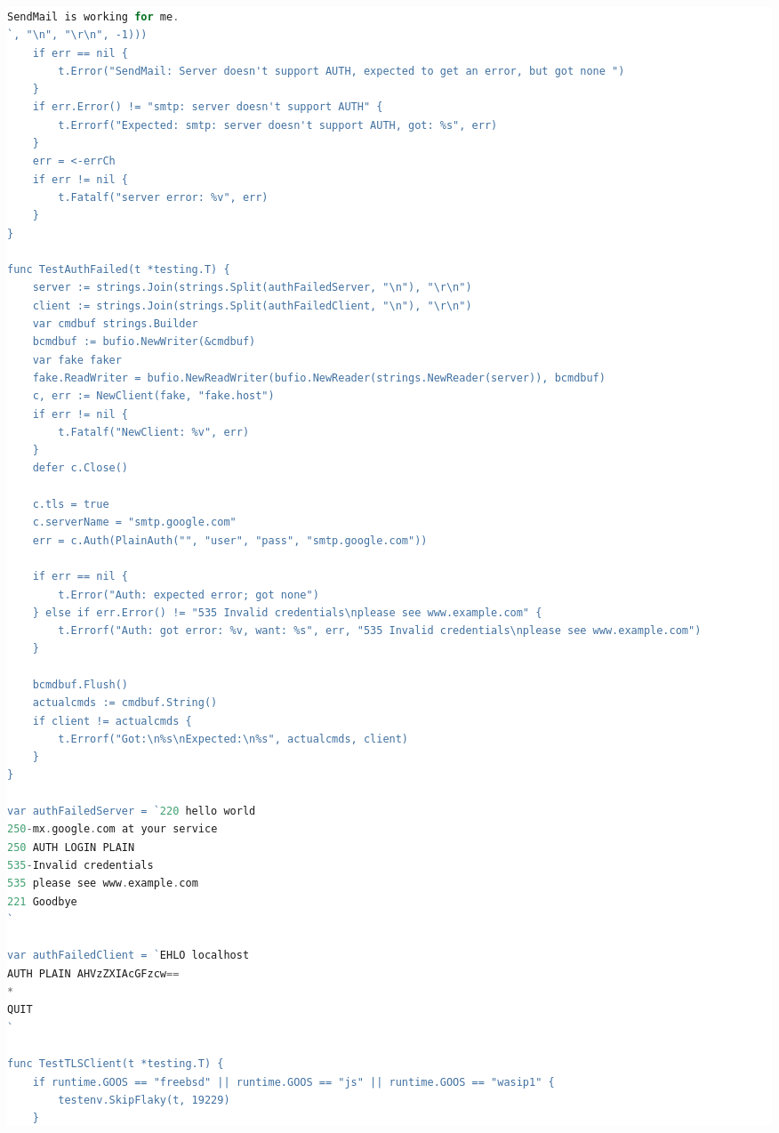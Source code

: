```go
SendMail is working for me.
`, "\n", "\r\n", -1)))
	if err == nil {
		t.Error("SendMail: Server doesn't support AUTH, expected to get an error, but got none ")
	}
	if err.Error() != "smtp: server doesn't support AUTH" {
		t.Errorf("Expected: smtp: server doesn't support AUTH, got: %s", err)
	}
	err = <-errCh
	if err != nil {
		t.Fatalf("server error: %v", err)
	}
}

func TestAuthFailed(t *testing.T) {
	server := strings.Join(strings.Split(authFailedServer, "\n"), "\r\n")
	client := strings.Join(strings.Split(authFailedClient, "\n"), "\r\n")
	var cmdbuf strings.Builder
	bcmdbuf := bufio.NewWriter(&cmdbuf)
	var fake faker
	fake.ReadWriter = bufio.NewReadWriter(bufio.NewReader(strings.NewReader(server)), bcmdbuf)
	c, err := NewClient(fake, "fake.host")
	if err != nil {
		t.Fatalf("NewClient: %v", err)
	}
	defer c.Close()

	c.tls = true
	c.serverName = "smtp.google.com"
	err = c.Auth(PlainAuth("", "user", "pass", "smtp.google.com"))

	if err == nil {
		t.Error("Auth: expected error; got none")
	} else if err.Error() != "535 Invalid credentials\nplease see www.example.com" {
		t.Errorf("Auth: got error: %v, want: %s", err, "535 Invalid credentials\nplease see www.example.com")
	}

	bcmdbuf.Flush()
	actualcmds := cmdbuf.String()
	if client != actualcmds {
		t.Errorf("Got:\n%s\nExpected:\n%s", actualcmds, client)
	}
}

var authFailedServer = `220 hello world
250-mx.google.com at your service
250 AUTH LOGIN PLAIN
535-Invalid credentials
535 please see www.example.com
221 Goodbye
`

var authFailedClient = `EHLO localhost
AUTH PLAIN AHVzZXIAcGFzcw==
*
QUIT
`

func TestTLSClient(t *testing.T) {
	if runtime.GOOS == "freebsd" || runtime.GOOS == "js" || runtime.GOOS == "wasip1" {
		testenv.SkipFlaky(t, 19229)
	}
```